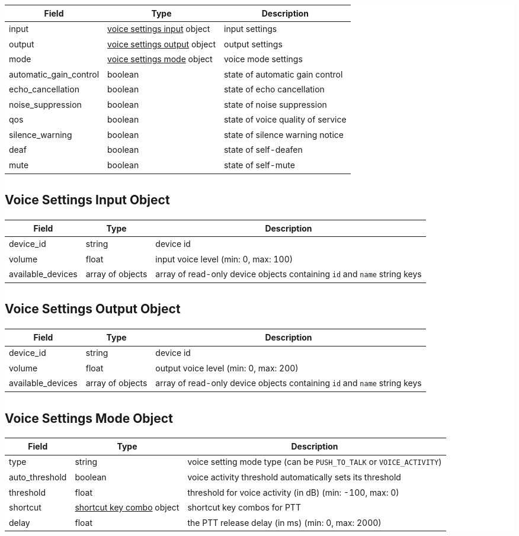 | Field | Type | Description |
| --- | --- | --- |
| input | [voice settings input](https://ptb.discord.com/developers/docs/topics/rpc#getvoicesettings-voice-settings-input-object) object | input settings |
| output | [voice settings output](https://ptb.discord.com/developers/docs/topics/rpc#getvoicesettings-voice-settings-output-object) object | output settings |
| mode | [voice settings mode](https://ptb.discord.com/developers/docs/topics/rpc#getvoicesettings-voice-settings-mode-object) object | voice mode settings |
| automatic\_gain\_control | boolean | state of automatic gain control |
| echo\_cancellation | boolean | state of echo cancellation |
| noise\_suppression | boolean | state of noise suppression |
| qos | boolean | state of voice quality of service |
| silence\_warning | boolean | state of silence warning notice |
| deaf | boolean | state of self-deafen |
| mute | boolean | state of self-mute |

## Voice Settings Input Object

| Field | Type | Description |
| --- | --- | --- |
| device\_id | string | device id |
| volume | float | input voice level (min: 0, max: 100) |
| available\_devices | array of objects | array of read-only device objects containing ```id``` and ```name``` string keys |

## Voice Settings Output Object

| Field | Type | Description |
| --- | --- | --- |
| device\_id | string | device id |
| volume | float | output voice level (min: 0, max: 200) |
| available\_devices | array of objects | array of read-only device objects containing ```id``` and ```name``` string keys |

## Voice Settings Mode Object

| Field | Type | Description |
| --- | --- | --- |
| type | string | voice setting mode type (can be ```PUSH_TO_TALK``` or ```VOICE_ACTIVITY```) |
| auto\_threshold | boolean | voice activity threshold automatically sets its threshold |
| threshold | float | threshold for voice activity (in dB) (min: -100, max: 0) |
| shortcut | [shortcut key combo](https://ptb.discord.com/developers/docs/topics/rpc#getvoicesettings-shortcut-key-combo-object) object | shortcut key combos for PTT |
| delay | float | the PTT release delay (in ms) (min: 0, max: 2000) |
